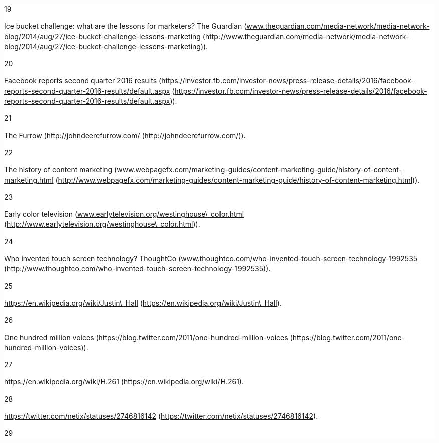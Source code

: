 19

Ice bucket challenge: what are the lessons for marketers? The Guardian
(www.theguardian.com/media-network/media-network-blog/2014/aug/27/ice-bucket-challenge-lessons-marketing
(http://www.theguardian.com/media-network/media-network-blog/2014/aug/27/ice-bucket-challenge-lessons-marketing)).

20

Facebook reports second quarter 2016 results
(https://investor.fb.com/investor-news/press-release-details/2016/facebook-reports-second-quarter-2016-results/default.aspx
(https://investor.fb.com/investor-news/press-release-details/2016/facebook-reports-second-quarter-2016-results/default.aspx)).

21

The Furrow (http://johndeerefurrow.com/ (http://johndeerefurrow.com/)).

22

The history of content marketing
(www.webpagefx.com/marketing-guides/content-marketing-guide/history-of-content-marketing.html
(http://www.webpagefx.com/marketing-guides/content-marketing-guide/history-of-content-marketing.html)).

23

Early color television (www.earlytelevision.org/westinghouse\_color.html
(http://www.earlytelevision.org/westinghouse\_color.html)).

24

Who invented touch screen technology? ThoughtCo
(www.thoughtco.com/who-invented-touch-screen-technology-1992535
(http://www.thoughtco.com/who-invented-touch-screen-technology-1992535)).

25

https://en.wikipedia.org/wiki/Justin\_Hall
(https://en.wikipedia.org/wiki/Justin\_Hall).

26

One hundred million voices
(https://blog.twitter.com/2011/one-hundred-million-voices
(https://blog.twitter.com/2011/one-hundred-million-voices)).

27

https://en.wikipedia.org/wiki/H.261
(https://en.wikipedia.org/wiki/H.261).

28

https://twitter.com/netix/statuses/2746816142
(https://twitter.com/netix/statuses/2746816142).

29
